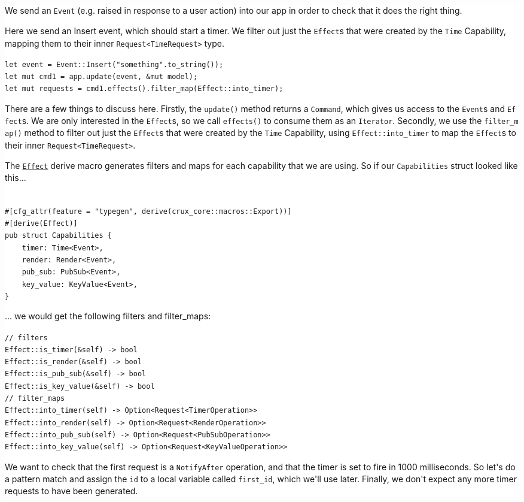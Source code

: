 We send an `Event` (e.g. raised in response to a user action) into our app in
order to check that it does the right thing.

Here we send an Insert event, which should start a timer. We filter out just the
`Effect`s that were created by the `Time` Capability, mapping them to their
inner `Request<TimeRequest>` type.

```rust,ignore,no_run
let event = Event::Insert("something".to_string());
let mut cmd1 = app.update(event, &mut model);
let mut requests = cmd1.effects().filter_map(Effect::into_timer);
```

There are a few things to discuss here. Firstly, the `update()` method returns
a `Command`, which gives us access to the `Event`s and `Effect`s. We are
only interested in the `Effect`s, so we call `effects()` to consume them as
an `Iterator`. Secondly, we use the `filter_map()` method to filter out just the
`Effect`s that were created by the `Time` Capability, using
`Effect::into_timer` to map the `Effect`s to their inner
`Request<TimeRequest>`.

The [`Effect`](https://github.com/redbadger/crux/tree/master/crux_macros) derive
macro generates filters and maps for each capability that we are using. So if
our `Capabilities` struct looked like this...

```rust,ignore,no_run

#[cfg_attr(feature = "typegen", derive(crux_core::macros::Export))]
#[derive(Effect)]
pub struct Capabilities {
    timer: Time<Event>,
    render: Render<Event>,
    pub_sub: PubSub<Event>,
    key_value: KeyValue<Event>,
}
```

... we would get the following filters and filter_maps:

```rust,ignore,no_run
// filters
Effect::is_timer(&self) -> bool
Effect::is_render(&self) -> bool
Effect::is_pub_sub(&self) -> bool
Effect::is_key_value(&self) -> bool
// filter_maps
Effect::into_timer(self) -> Option<Request<TimerOperation>>
Effect::into_render(self) -> Option<Request<RenderOperation>>
Effect::into_pub_sub(self) -> Option<Request<PubSubOperation>>
Effect::into_key_value(self) -> Option<Request<KeyValueOperation>>
```

We want to check that the first request is a `NotifyAfter` operation, and that the
timer is set to fire in 1000 milliseconds. So let's do a
pattern match and assign the `id` to a local variable called `first_id`,
which we'll use later. Finally, we don't expect any more timer requests to have
been generated.
